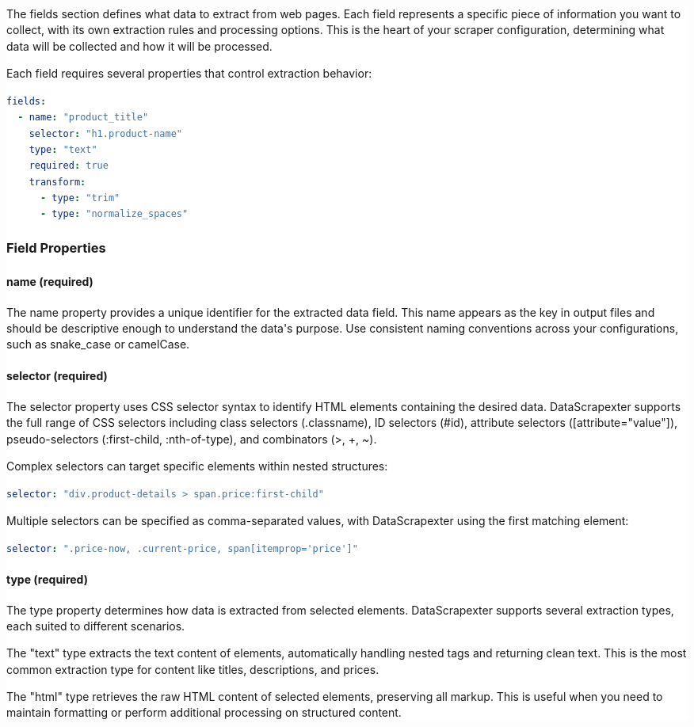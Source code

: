 The fields section defines what data to extract from web pages. Each field represents a specific piece of information you want to collect, with its own extraction rules and processing options. This is the heart of your scraper configuration, determining what data will be collected and how it will be processed.

Each field requires several properties that control extraction behavior:

```yaml
fields:
  - name: "product_title"
    selector: "h1.product-name"
    type: "text"
    required: true
    transform:
      - type: "trim"
      - type: "normalize_spaces"
```

### Field Properties

#### name (required)

The name property provides a unique identifier for the extracted data field. This name appears as the key in output files and should be descriptive enough to understand the data's purpose. Use consistent naming conventions across your configurations, such as snake_case or camelCase.

#### selector (required)

The selector property uses CSS selector syntax to identify HTML elements containing the desired data. DataScrapexter supports the full range of CSS selectors including class selectors (.classname), ID selectors (#id), attribute selectors ([attribute="value"]), pseudo-selectors (:first-child, :nth-of-type), and combinators (>, +, ~).

Complex selectors can target specific elements within nested structures:

```yaml
selector: "div.product-details > span.price:first-child"
```

Multiple selectors can be specified as comma-separated values, with DataScrapexter using the first matching element:

```yaml
selector: ".price-now, .current-price, span[itemprop='price']"
```

#### type (required)

The type property determines how data is extracted from selected elements. DataScrapexter supports several extraction types, each suited to different scenarios.

The "text" type extracts the text content of elements, automatically handling nested tags and returning clean text. This is the most common extraction type for content like titles, descriptions, and prices.

The "html" type retrieves the raw HTML content of selected elements, preserving all markup. This is useful when you need to maintain formatting or perform additional processing on structured content.
